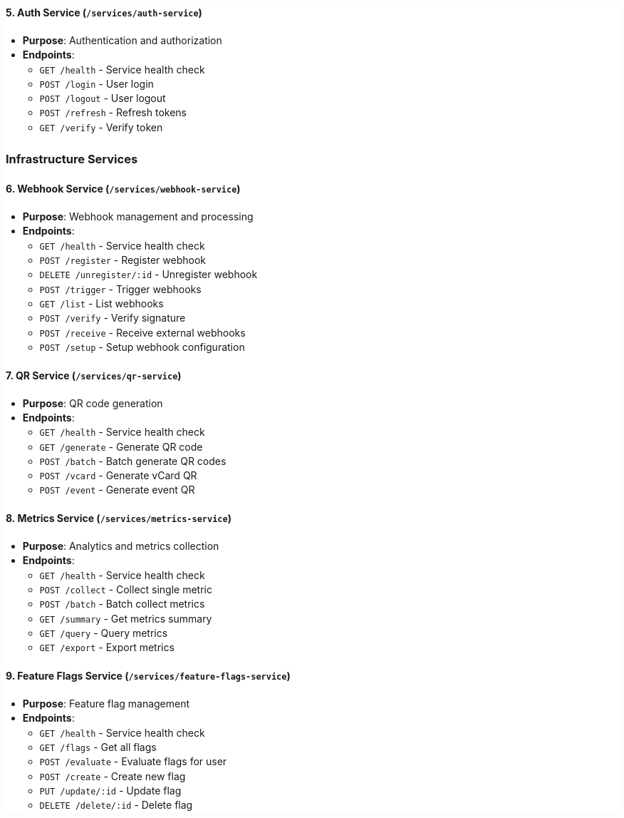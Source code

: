 #### 5. **Auth Service** (`/services/auth-service`)
- **Purpose**: Authentication and authorization
- **Endpoints**:
  - `GET /health` - Service health check
  - `POST /login` - User login
  - `POST /logout` - User logout
  - `POST /refresh` - Refresh tokens
  - `GET /verify` - Verify token

### Infrastructure Services

#### 6. **Webhook Service** (`/services/webhook-service`)
- **Purpose**: Webhook management and processing
- **Endpoints**:
  - `GET /health` - Service health check
  - `POST /register` - Register webhook
  - `DELETE /unregister/:id` - Unregister webhook
  - `POST /trigger` - Trigger webhooks
  - `GET /list` - List webhooks
  - `POST /verify` - Verify signature
  - `POST /receive` - Receive external webhooks
  - `POST /setup` - Setup webhook configuration

#### 7. **QR Service** (`/services/qr-service`)
- **Purpose**: QR code generation
- **Endpoints**:
  - `GET /health` - Service health check
  - `GET /generate` - Generate QR code
  - `POST /batch` - Batch generate QR codes
  - `POST /vcard` - Generate vCard QR
  - `POST /event` - Generate event QR

#### 8. **Metrics Service** (`/services/metrics-service`)
- **Purpose**: Analytics and metrics collection
- **Endpoints**:
  - `GET /health` - Service health check
  - `POST /collect` - Collect single metric
  - `POST /batch` - Batch collect metrics
  - `GET /summary` - Get metrics summary
  - `GET /query` - Query metrics
  - `GET /export` - Export metrics

#### 9. **Feature Flags Service** (`/services/feature-flags-service`)
- **Purpose**: Feature flag management
- **Endpoints**:
  - `GET /health` - Service health check
  - `GET /flags` - Get all flags
  - `POST /evaluate` - Evaluate flags for user
  - `POST /create` - Create new flag
  - `PUT /update/:id` - Update flag
  - `DELETE /delete/:id` - Delete flag
